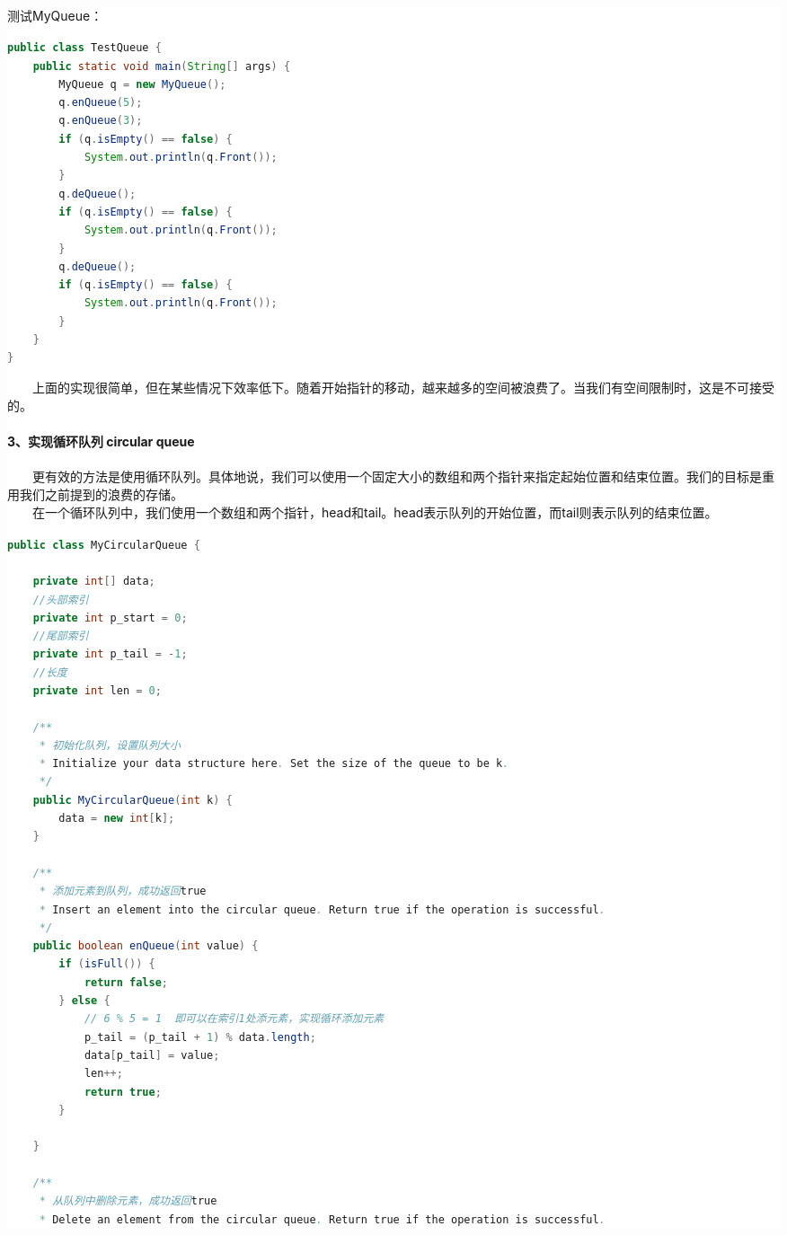 测试MyQueue：
```java
public class TestQueue {
    public static void main(String[] args) {
        MyQueue q = new MyQueue();
        q.enQueue(5);
        q.enQueue(3);
        if (q.isEmpty() == false) {
            System.out.println(q.Front());
        }
        q.deQueue();
        if (q.isEmpty() == false) {
            System.out.println(q.Front());
        }
        q.deQueue();
        if (q.isEmpty() == false) {
            System.out.println(q.Front());
        }
    }
}
```
&emsp;&emsp;上面的实现很简单，但在某些情况下效率低下。随着开始指针的移动，越来越多的空间被浪费了。当我们有空间限制时，这是不可接受的。
#### 3、实现循环队列 circular queue
&emsp;&emsp;更有效的方法是使用循环队列。具体地说，我们可以使用一个固定大小的数组和两个指针来指定起始位置和结束位置。我们的目标是重用我们之前提到的浪费的存储。<br>
&emsp;&emsp;在一个循环队列中，我们使用一个数组和两个指针，head和tail。head表示队列的开始位置，而tail则表示队列的结束位置。
```java
public class MyCircularQueue {

    private int[] data;
    //头部索引
    private int p_start = 0;
    //尾部索引
    private int p_tail = -1;
    //长度
    private int len = 0;

    /**
     * 初始化队列，设置队列大小
     * Initialize your data structure here. Set the size of the queue to be k.
     */
    public MyCircularQueue(int k) {
        data = new int[k];
    }

    /**
     * 添加元素到队列，成功返回true
     * Insert an element into the circular queue. Return true if the operation is successful.
     */
    public boolean enQueue(int value) {
        if (isFull()) {
            return false;
        } else {
            // 6 % 5 = 1  即可以在索引1处添元素，实现循环添加元素
            p_tail = (p_tail + 1) % data.length;
            data[p_tail] = value;
            len++;
            return true;
        }

    }

    /**
     * 从队列中删除元素，成功返回true
     * Delete an element from the circular queue. Return true if the operation is successful.
```